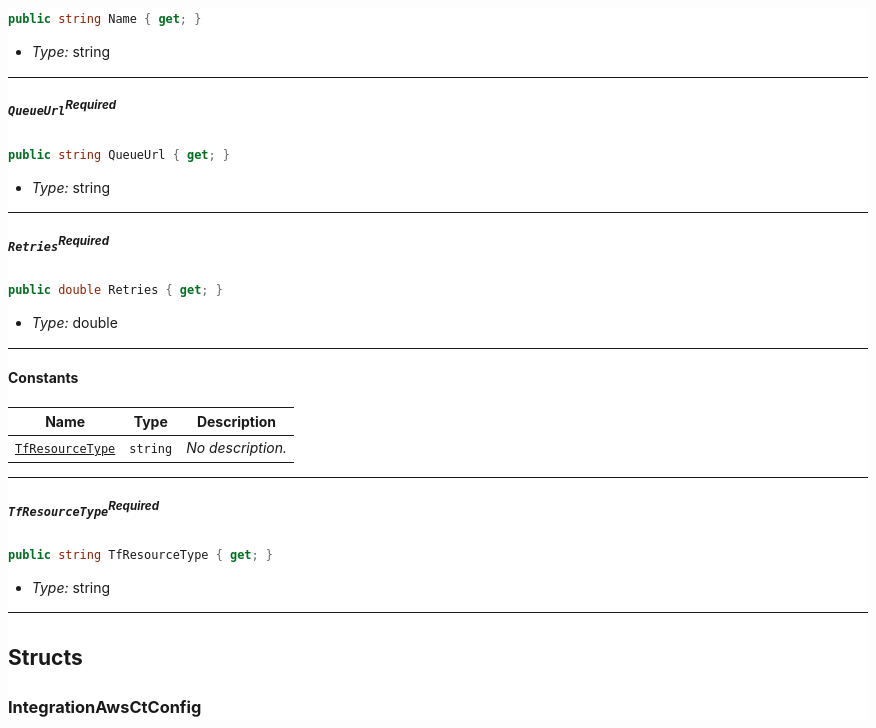```csharp
public string Name { get; }
```

- *Type:* string

---

##### `QueueUrl`<sup>Required</sup> <a name="QueueUrl" id="rhizo-co-terraform-provider-lacework.integrationAwsCt.IntegrationAwsCt.property.queueUrl"></a>

```csharp
public string QueueUrl { get; }
```

- *Type:* string

---

##### `Retries`<sup>Required</sup> <a name="Retries" id="rhizo-co-terraform-provider-lacework.integrationAwsCt.IntegrationAwsCt.property.retries"></a>

```csharp
public double Retries { get; }
```

- *Type:* double

---

#### Constants <a name="Constants" id="Constants"></a>

| **Name** | **Type** | **Description** |
| --- | --- | --- |
| <code><a href="#rhizo-co-terraform-provider-lacework.integrationAwsCt.IntegrationAwsCt.property.tfResourceType">TfResourceType</a></code> | <code>string</code> | *No description.* |

---

##### `TfResourceType`<sup>Required</sup> <a name="TfResourceType" id="rhizo-co-terraform-provider-lacework.integrationAwsCt.IntegrationAwsCt.property.tfResourceType"></a>

```csharp
public string TfResourceType { get; }
```

- *Type:* string

---

## Structs <a name="Structs" id="Structs"></a>

### IntegrationAwsCtConfig <a name="IntegrationAwsCtConfig" id="rhizo-co-terraform-provider-lacework.integrationAwsCt.IntegrationAwsCtConfig"></a>
